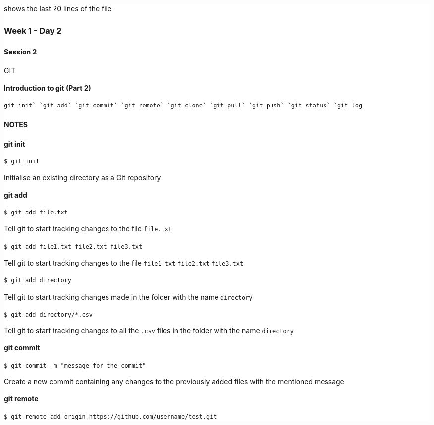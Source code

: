 shows the last 20 lines of the file



### Week 1 - Day 2

#### Session 2

[GIT](https://xkcd.com/1597/)

**Introduction to git (Part 2)**

```
git init` `git add` `git commit` `git remote` `git clone` `git pull` `git push` `git status` `git log
```

#### NOTES

**git init**

```
$ git init
```

Initialise an existing directory as a Git repository

**git add**

```
$ git add file.txt
```

Tell git to start tracking changes to the file `file.txt`

```
$ git add file1.txt file2.txt file3.txt
```

Tell git to start tracking changes to the file `file1.txt` `file2.txt` `file3.txt`

```
$ git add directory
```

Tell git to start tracking changes made in the folder with the name `directory`

```
$ git add directory/*.csv
```

Tell git to start tracking changes to all the `.csv` files in the folder with the name `directory`

**git commit**

```
$ git commit -m "message for the commit"
```

Create a new commit containing any changes to the previously added files with the mentioned message

**git remote**

```
$ git remote add origin https://github.com/username/test.git
```
